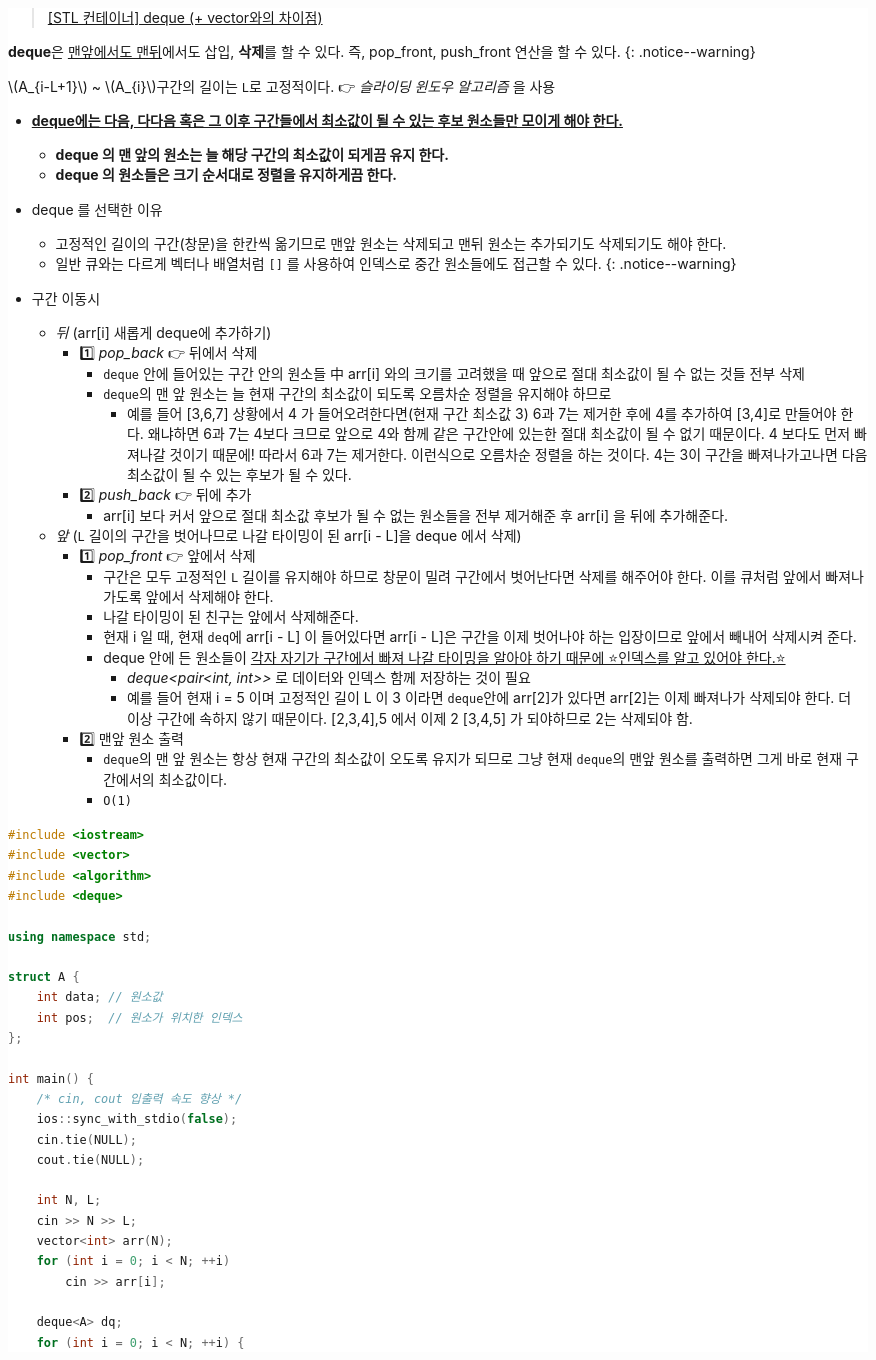 > [[STL 컨테이너] deque (+ vector와의 차이점)](https://ansohxxn.github.io/stl/deque/)

**deque**은 <u>맨앞에서도 맨뒤</u>에서도 삽입, **삭제**를 할 수 있다. 즉, pop_front, push_front 연산을 할 수 있다.
{: .notice--warning}

\\(A_{i-L+1}\\) ~ \\(A_{i}\\)구간의 길이는 `L`로 고정적이다. 👉 *슬라이딩 윈도우 알고리즘* 을 사용

- **<u>deque에는 다음, 다다음 혹은 그 이후 구간들에서 최소값이 될 수 있는 후보 원소들만 모이게 해야 한다.</u>** 
  - **deque 의 맨 앞의 원소는 늘 해당 구간의 최소값이 되게끔 유지 한다.**
  - **deque 의 원소들은 크기 순서대로 정렬을 유지하게끔 한다.**
- deque 를 선택한 이유
  - 고정적인 길이의 구간(창문)을 한칸씩 옮기므로 맨앞 원소는 삭제되고 맨뒤 원소는 추가되기도 삭제되기도 해야 한다.
  - 일반 큐와는 다르게 벡터나 배열처럼 `[]` 를 사용하여 인덱스로 중간 원소들에도 접근할 수 있다. 
{: .notice--warning}

- 구간 이동시
  - *뒤* (arr[i] 새롭게 deque에 추가하기)
    - 1️⃣ *pop_back* 👉 뒤에서 삭제
      - `deque` 안에 들어있는 구간 안의 원소들 中 arr[i] 와의 크기를 고려했을 때 앞으로 절대 최소값이 될 수 없는 것들 전부 삭제
      - `deque`의 맨 앞 원소는 늘 현재 구간의 최소값이 되도록 오름차순 정렬을 유지해야 하므로
        - 예를 들어 [3,6,7] 상황에서 4 가 들어오려한다면(현재 구간 최소값 3) 6과 7는 제거한 후에 4를 추가하여 [3,4]로 만들어야 한다. 왜냐하면 6과 7는 4보다 크므로 앞으로 4와 함께 같은 구간안에 있는한 절대 최소값이 될 수 없기 때문이다. 4 보다도 먼저 빠져나갈 것이기 때문에! 따라서 6과 7는 제거한다. 이런식으로 오름차순 정렬을 하는 것이다. 4는 3이 구간을 빠져나가고나면 다음 최소값이 될 수 있는 후보가 될 수 있다.
    - 2️⃣ *push_back* 👉 뒤에 추가
      - arr[i] 보다 커서 앞으로 절대 최소값 후보가 될 수 없는 원소들을 전부 제거해준 후 arr[i] 을 뒤에 추가해준다.
  - *앞* (`L` 길이의 구간을 벗어나므로 나갈 타이밍이 된 arr[i - L]을 deque 에서 삭제)
    - 1️⃣ *pop_front* 👉 앞에서 삭제
      - 구간은 모두 고정적인 `L` 길이를 유지해야 하므로 창문이 밀려 구간에서 벗어난다면 삭제를 해주어야 한다. 이를 큐처럼 앞에서 빠져나가도록 앞에서 삭제해야 한다.
      - 나갈 타이밍이 된 친구는 앞에서 삭제해준다.
      - 현재 i 일 때, 현재 `deq`에 arr[i - L] 이 들어있다면 arr[i - L]은 구간을 이제 벗어나야 하는 입장이므로 앞에서 빼내어 삭제시켜 준다. 
      - deque 안에 든 원소들이 <u>각자 자기가 구간에서 빠져 나갈 타이밍을 알아야 하기 때문에 ⭐인덱스를 알고 있어야 한다.⭐</u>
        - *deque\<pair\<int, int\>\>* 로 데이터와 인덱스 함께 저장하는 것이 필요
        - 예를 들어 현재 i = 5 이며 고정적인 길이 L 이 3 이라면 `deque`안에 arr[2]가 있다면 arr[2]는 이제 빠져나가 삭제되야 한다. 더 이상 구간에 속하지 않기 때문이다. [2,3,4],5 에서 이제 2 [3,4,5] 가 되야하므로 2는 삭제되야 함. 
    - 2️⃣ 맨앞 원소 출력 
      - `deque`의 맨 앞 원소는 항상 현재 구간의 최소값이 오도록 유지가 되므로 그냥 현재 `deque`의 맨앞 원소를 출력하면 그게 바로 현재 구간에서의 최소값이다. 
      - `O(1)`


```cpp
#include <iostream>
#include <vector>
#include <algorithm>
#include <deque>

using namespace std;

struct A {
    int data; // 원소값
    int pos;  // 원소가 위치한 인덱스
};

int main() {
    /* cin, cout 입출력 속도 향상 */
    ios::sync_with_stdio(false);
    cin.tie(NULL); 
    cout.tie(NULL);

    int N, L;
    cin >> N >> L;
    vector<int> arr(N);
    for (int i = 0; i < N; ++i)
        cin >> arr[i];

    deque<A> dq;
    for (int i = 0; i < N; ++i) {
```